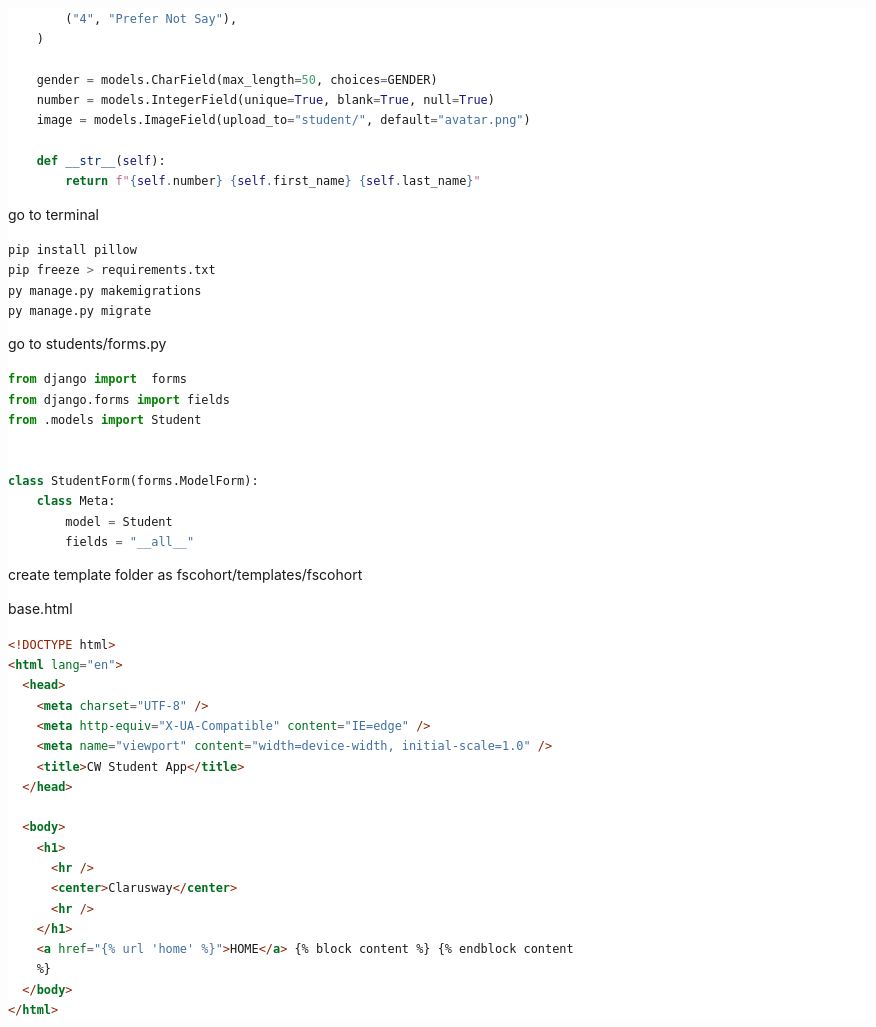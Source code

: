 ```python
        ("4", "Prefer Not Say"),
    )

    gender = models.CharField(max_length=50, choices=GENDER)
    number = models.IntegerField(unique=True, blank=True, null=True)
    image = models.ImageField(upload_to="student/", default="avatar.png")

    def __str__(self):
        return f"{self.number} {self.first_name} {self.last_name}"
```

go to terminal

```bash
pip install pillow
pip freeze > requirements.txt
py manage.py makemigrations
py manage.py migrate
```

go to students/forms.py

```python
from django import  forms
from django.forms import fields
from .models import Student


class StudentForm(forms.ModelForm):
    class Meta:
        model = Student
        fields = "__all__"
```

create template folder as fscohort/templates/fscohort

base.html

```html
<!DOCTYPE html>
<html lang="en">
  <head>
    <meta charset="UTF-8" />
    <meta http-equiv="X-UA-Compatible" content="IE=edge" />
    <meta name="viewport" content="width=device-width, initial-scale=1.0" />
    <title>CW Student App</title>
  </head>

  <body>
    <h1>
      <hr />
      <center>Clarusway</center>
      <hr />
    </h1>
    <a href="{% url 'home' %}">HOME</a> {% block content %} {% endblock content
    %}
  </body>
</html>
```
